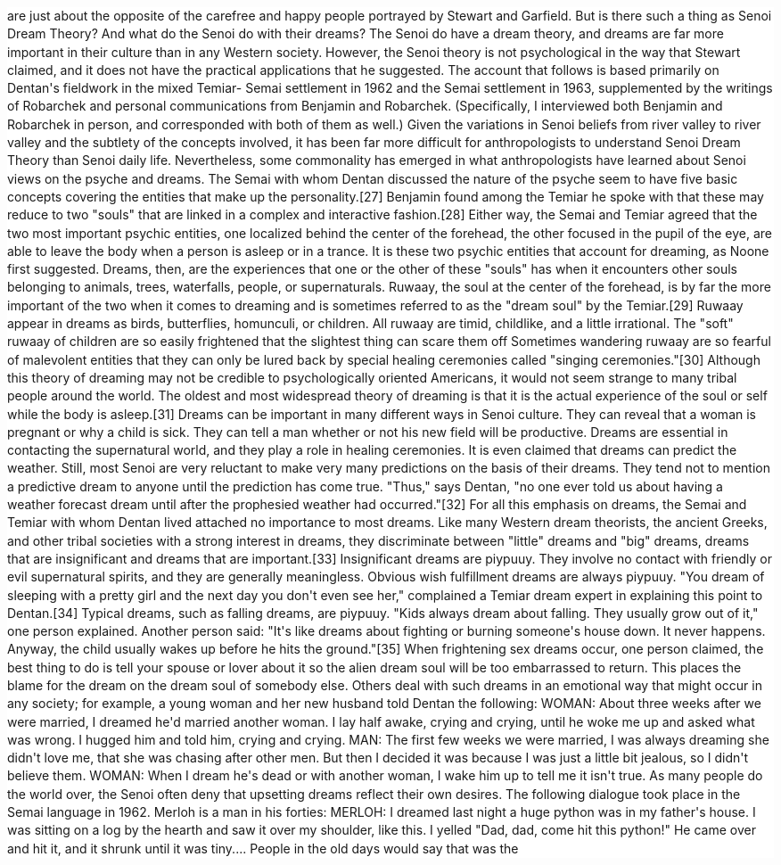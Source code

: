 are just about the opposite of the carefree and happy people portrayed by Stewart and Garfield. But is there such a thing as Senoi Dream Theory? And what do the Senoi do with their dreams? The Senoi do have a dream theory, and dreams are far more important in their culture than in any Western society. However, the Senoi theory is not psychological in the way that Stewart claimed, and it does not have the practical applications that he suggested. The account that follows is based primarily on Dentan's fieldwork in the mixed Temiar- Semai settlement in 1962 and the Semai settlement in 1963, supplemented by the writings of Robarchek and personal communications from Benjamin and Robarchek. (Specifically, I interviewed both Benjamin and Robarchek in person, and corresponded with both of them as well.) Given the variations in Senoi beliefs from river valley to river valley and the subtlety of the concepts involved, it has been far more difficult for anthropologists to understand Senoi Dream Theory than Senoi daily life. Nevertheless, some commonality has emerged in what anthropologists have learned about Senoi views on the psyche and dreams. The Semai with whom Dentan discussed the nature of the psyche seem to have five basic concepts covering the entities that make up the personality.[27] Benjamin found among the Temiar he spoke with that these may reduce to two "souls" that are linked in a complex and interactive fashion.[28] Either way, the Semai and Temiar agreed that the two most important psychic entities, one localized behind the center of the forehead, the other focused in the pupil of the eye, are able to leave the body when a person is asleep or in a trance. It is these two psychic entities that account for dreaming, as Noone first suggested. Dreams, then, are the experiences that one or the other of these "souls" has when it encounters other souls belonging to animals, trees, waterfalls, people, or supernaturals. Ruwaay, the soul at the center of the forehead, is by far the more important of the two when it comes to dreaming and is sometimes referred to as the "dream soul" by the Temiar.[29] Ruwaay appear in dreams as birds, butterflies, homunculi, or children. All ruwaay are timid, childlike, and a little irrational. The "soft" ruwaay of children are so easily frightened that the slightest thing can scare them off Sometimes wandering ruwaay are so fearful of malevolent entities that they can only be lured back by special healing ceremonies called "singing ceremonies."[30] Although this theory of dreaming may not be credible to psychologically oriented Americans, it would not seem strange to many tribal people around the world. The oldest and most widespread theory of dreaming is that it is the actual experience of the soul or self while the body is asleep.[31] Dreams can be important in many different ways in Senoi culture. They can reveal that a woman is pregnant or why a child is sick. They can tell a man whether or not his new field will be productive. Dreams are essential in contacting the supernatural world, and they play a role in healing ceremonies. It is even claimed that dreams can predict the weather. Still, most Senoi are very reluctant to make very many predictions on the basis of their dreams. They tend not to mention a predictive dream to anyone until the prediction has come true. "Thus," says Dentan, "no one ever told us about having a weather forecast dream until after the prophesied weather had occurred."[32] For all this emphasis on dreams, the Semai and Temiar with whom Dentan lived attached no importance to most dreams. Like many Western dream theorists, the ancient Greeks, and other tribal societies with a strong interest in dreams, they discriminate between "little" dreams and "big" dreams, dreams that are insignificant and dreams that are important.[33] Insignificant dreams are piypuuy. They involve no contact with friendly or evil supernatural spirits, and they are generally meaningless. Obvious wish fulfillment dreams are always piypuuy. "You dream of sleeping with a pretty girl and the next day you don't even see her," complained a Temiar dream expert in explaining this point to Dentan.[34] Typical dreams, such as falling dreams, are piypuuy. "Kids always dream about falling. They usually grow out of it," one person explained. Another person said: "It's like dreams about fighting or burning someone's house down. It never happens. Anyway, the child usually wakes up before he hits the ground."[35] When frightening sex dreams occur, one person claimed, the best thing to do is tell your spouse or lover about it so the alien dream soul will be too embarrassed to return. This places the blame for the dream on the dream soul of somebody else. Others deal with such dreams in an emotional way that might occur in any society; for example, a young woman and her new husband told Dentan the following: WOMAN: About three weeks after we were married, I dreamed he'd married another woman. I lay half awake, crying and crying, until he woke me up and asked what was wrong. I hugged him and told him, crying and crying. MAN: The first few weeks we were married, I was always dreaming she didn't love me, that she was chasing after other men. But then I decided it was because I was just a little bit jealous, so I didn't believe them. WOMAN: When I dream he's dead or with another woman, I wake him up to tell me it isn't true. As many people do the world over, the Senoi often deny that upsetting dreams reflect their own desires. The following dialogue took place in the Semai language in 1962. Merloh is a man in his forties: MERLOH: I dreamed last night a huge python was in my father's house. I was sitting on a log by the hearth and saw it over my shoulder, like this. I yelled "Dad, dad, come hit this python!" He came over and hit it, and it shrunk until it was tiny.... People in the old days would say that was the